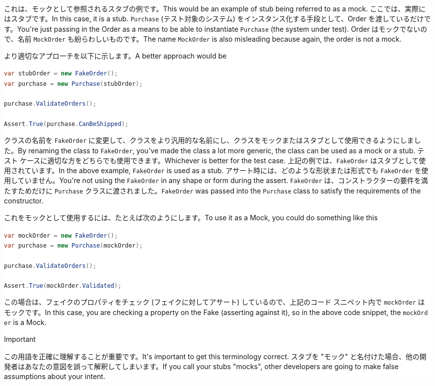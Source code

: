 <span data-ttu-id="5f00e-169">これは、モックとして参照されるスタブの例です。</span><span class="sxs-lookup"><span data-stu-id="5f00e-169">This would be an example of stub being referred to as a mock.</span></span> <span data-ttu-id="5f00e-170">ここでは、実際にはスタブです。</span><span class="sxs-lookup"><span data-stu-id="5f00e-170">In this case, it is a stub.</span></span> <span data-ttu-id="5f00e-171">`Purchase` (テスト対象のシステム) をインスタンス化する手段として、Order を渡しているだけです。</span><span class="sxs-lookup"><span data-stu-id="5f00e-171">You're just passing in the Order as a means to be able to instantiate `Purchase` (the system under test).</span></span> <span data-ttu-id="5f00e-172">Order はモックでないので、名前 `MockOrder` も紛らわしいものです。</span><span class="sxs-lookup"><span data-stu-id="5f00e-172">The name `MockOrder` is also misleading because again, the order is not a mock.</span></span>

<span data-ttu-id="5f00e-173">より適切なアプローチを以下に示します。</span><span class="sxs-lookup"><span data-stu-id="5f00e-173">A better approach would be</span></span>

```csharp
var stubOrder = new FakeOrder();
var purchase = new Purchase(stubOrder);

purchase.ValidateOrders();

Assert.True(purchase.CanBeShipped);
```

<span data-ttu-id="5f00e-174">クラスの名前を `FakeOrder` に変更して、クラスをより汎用的な名前にし、クラスをモックまたはスタブとして使用できるようにしました。</span><span class="sxs-lookup"><span data-stu-id="5f00e-174">By renaming the class to `FakeOrder`, you've made the class a lot more generic, the class can be used as a mock or a stub.</span></span> <span data-ttu-id="5f00e-175">テスト ケースに適切な方をどちらでも使用できます。</span><span class="sxs-lookup"><span data-stu-id="5f00e-175">Whichever is better for the test case.</span></span> <span data-ttu-id="5f00e-176">上記の例では、`FakeOrder` はスタブとして使用されています。</span><span class="sxs-lookup"><span data-stu-id="5f00e-176">In the above example, `FakeOrder` is used as a stub.</span></span> <span data-ttu-id="5f00e-177">アサート時には、どのような形状または形式でも `FakeOrder` を使用していません。</span><span class="sxs-lookup"><span data-stu-id="5f00e-177">You're not using the `FakeOrder` in any shape or form during the assert.</span></span> <span data-ttu-id="5f00e-178">`FakeOrder` は、コンストラクターの要件を満たすためだけに `Purchase` クラスに渡されました。</span><span class="sxs-lookup"><span data-stu-id="5f00e-178">`FakeOrder` was passed into the `Purchase` class to satisfy the requirements of the constructor.</span></span>

<span data-ttu-id="5f00e-179">これをモックとして使用するには、たとえば次のようにします。</span><span class="sxs-lookup"><span data-stu-id="5f00e-179">To use it as a Mock, you could do something like this</span></span>

```csharp
var mockOrder = new FakeOrder();
var purchase = new Purchase(mockOrder);

purchase.ValidateOrders();

Assert.True(mockOrder.Validated);
```

<span data-ttu-id="5f00e-180">この場合は、フェイクのプロパティをチェック (フェイクに対してアサート) しているので、上記のコード スニペット内で `mockOrder` はモックです。</span><span class="sxs-lookup"><span data-stu-id="5f00e-180">In this case, you are checking a property on the Fake (asserting against it), so in the above code snippet, the `mockOrder` is a Mock.</span></span>

> [!IMPORTANT]
> <span data-ttu-id="5f00e-181">この用語を正確に理解することが重要です。</span><span class="sxs-lookup"><span data-stu-id="5f00e-181">It's important to get this terminology correct.</span></span> <span data-ttu-id="5f00e-182">スタブを "モック" と名付けた場合、他の開発者はあなたの意図を誤って解釈してしまいます。</span><span class="sxs-lookup"><span data-stu-id="5f00e-182">If you call your stubs "mocks", other developers are going to make false assumptions about your intent.</span></span>
